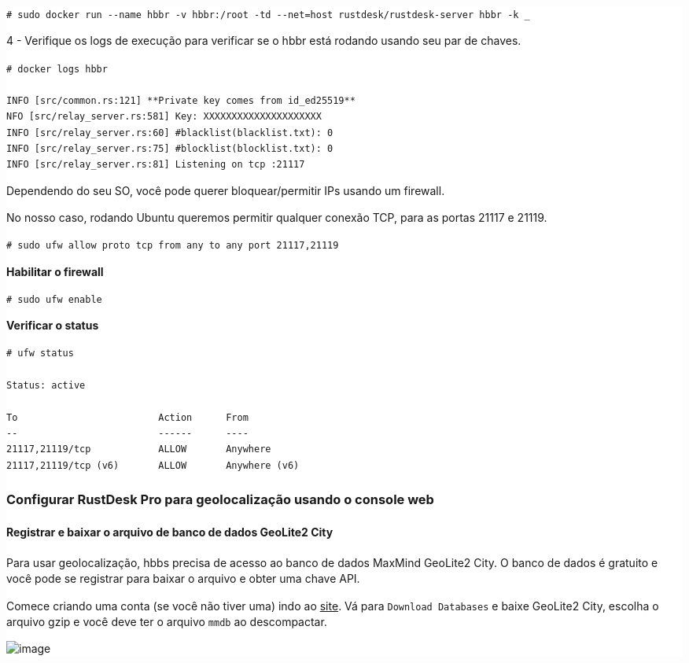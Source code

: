 ```
# sudo docker run --name hbbr -v hbbr:/root -td --net=host rustdesk/rustdesk-server hbbr -k _
```

4 - Verifique os logs de execução para verificar se o hbbr está rodando usando seu par de chaves.

```
# docker logs hbbr

INFO [src/common.rs:121] **Private key comes from id_ed25519**
NFO [src/relay_server.rs:581] Key: XXXXXXXXXXXXXXXXXXXXX
INFO [src/relay_server.rs:60] #blacklist(blacklist.txt): 0
INFO [src/relay_server.rs:75] #blocklist(blocklist.txt): 0
INFO [src/relay_server.rs:81] Listening on tcp :21117
```

Dependendo do seu SO, você pode querer bloquear/permitir IPs usando um firewall.

No nosso caso, rodando Ubuntu queremos permitir qualquer conexão TCP, para as portas 21117 e 21119.

```
# sudo ufw allow proto tcp from any to any port 21117,21119
```

**Habilitar o firewall**
```
# sudo ufw enable
```

**Verificar o status**
```
# ufw status

Status: active

To                         Action      From
--                         ------      ----
21117,21119/tcp            ALLOW       Anywhere
21117,21119/tcp (v6)       ALLOW       Anywhere (v6)
```

### Configurar RustDesk Pro para geolocalização usando o console web

#### Registrar e baixar o arquivo de banco de dados GeoLite2 City

Para usar geolocalização, hbbs precisa de acesso ao banco de dados MaxMind GeoLite2 City. O banco de dados é gratuito e você pode se registrar para baixar o arquivo e obter uma chave API.

Comece criando uma conta (se você não tiver uma) indo ao [site](https://www.maxmind.com/en/account/login).
Vá para `Download Databases` e baixe GeoLite2 City, escolha o arquivo gzip e você deve ter o arquivo `mmdb` ao descompactar.

<img width="500" alt="image" src="https://github.com/rustdesk/doc.rustdesk.com/assets/642149/e14318fb-ec52-463c-af77-d08c9479c1b5">
